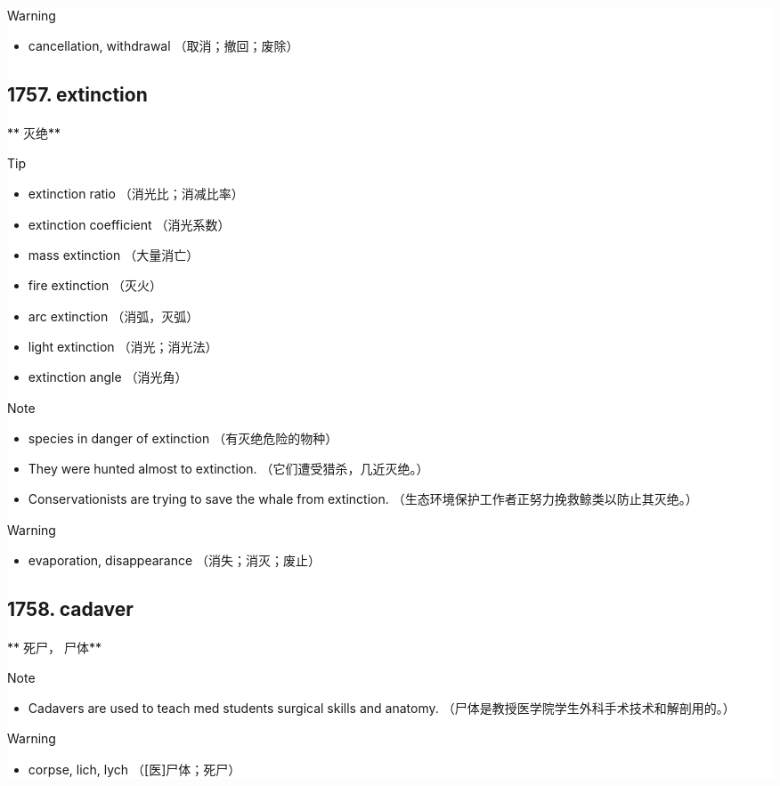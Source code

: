> [!WARNING]
>
> - cancellation, withdrawal （取消；撤回；废除）
>

## 1757. extinction

** 灭绝**

> [!TIP]
>
> - extinction ratio （消光比；消减比率）
>
> - extinction coefficient （消光系数）
>
> - mass extinction （大量消亡）
>
> - fire extinction （灭火）
>
> - arc extinction （消弧，灭弧）
>
> - light extinction （消光；消光法）
>
> - extinction angle （消光角）
>

> [!NOTE]
>
> - species in danger of extinction （有灭绝危险的物种）
>
> - They were hunted almost to extinction. （它们遭受猎杀，几近灭绝。）
>
> - Conservationists are trying to save the whale from extinction. （生态环境保护工作者正努力挽救鲸类以防止其灭绝。）
>

> [!WARNING]
>
> - evaporation, disappearance （消失；消灭；废止）
>

## 1758. cadaver

** 死尸， 尸体**

> [!NOTE]
>
> - Cadavers are used to teach med students surgical skills and anatomy. （尸体是教授医学院学生外科手术技术和解剖用的。）
>

> [!WARNING]
>
> - corpse, lich, lych （[医]尸体；死尸）
>
